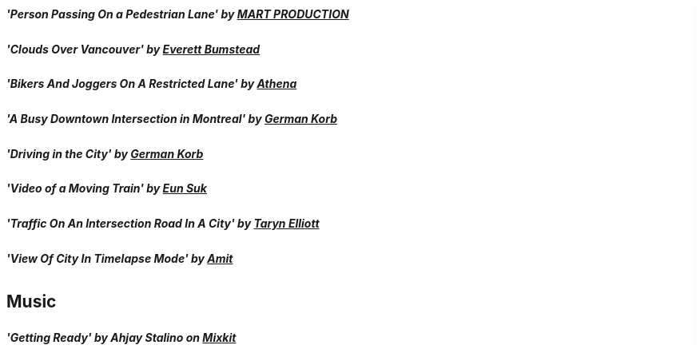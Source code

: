 ##### 'Person Passing On a Pedestrian Lane' by [MART PRODUCTION](https://www.pexels.com/video/person-passing-on-a-pedestrian-lane-7706079/)
##### 'Clouds Over Vancouver' by [Everett Bumstead](https://www.pexels.com/video/clouds-over-vancouver-11331080/)
##### 'Bikers And Joggers On A Restricted Lane' by [Athena](https://www.pexels.com/video/bikers-and-joggers-on-a-restricted-lane-3002452/)
##### 'A Busy Downtown Intersection in Montreal' by [German Korb](https://www.pexels.com/video/a-busy-downtown-intersection-in-montreal-4586095/)
##### 'Driving in the City' by [German Korb](https://www.pexels.com/video/driving-in-the-city-4435292/)
##### 'Video of a Moving Train' by [Eun Suk](https://www.pexels.com/video/video-of-a-moving-train-6163368/)
##### 'Traffic On An Intersection Road In A City' by [Taryn Elliott](https://www.pexels.com/video/traffic-on-an-intersection-road-in-a-city-3121459/)
##### 'View Of City In Timelapse Mode' by [Amit](https://www.pexels.com/video/view-of-city-in-timelapse-mode-1654216/)

## Music
##### 'Getting Ready' by Ahjay Stalino on [Mixkit](https://mixkit.co/)
